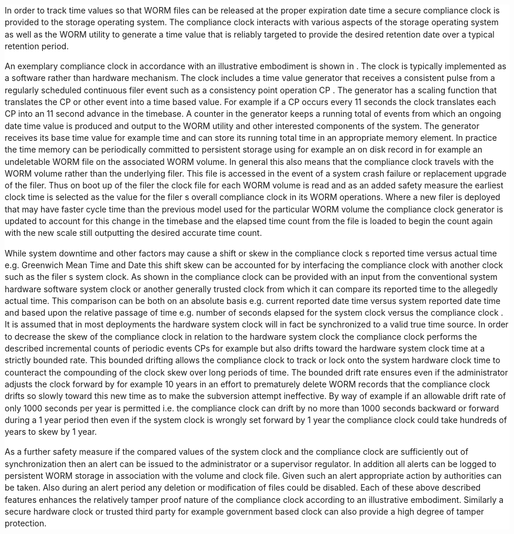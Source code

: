 In order to track time values so that WORM files can be released at the proper expiration date time a secure compliance clock is provided to the storage operating system. The compliance clock interacts with various aspects of the storage operating system as well as the WORM utility to generate a time value that is reliably targeted to provide the desired retention date over a typical retention period.

An exemplary compliance clock in accordance with an illustrative embodiment is shown in . The clock is typically implemented as a software rather than hardware mechanism. The clock includes a time value generator that receives a consistent pulse from a regularly scheduled continuous filer event such as a consistency point operation CP . The generator has a scaling function that translates the CP or other event into a time based value. For example if a CP occurs every 11 seconds the clock translates each CP into an 11 second advance in the timebase. A counter in the generator keeps a running total of events from which an ongoing date time value is produced and output to the WORM utility and other interested components of the system. The generator receives its base time value for example time and can store its running total time in an appropriate memory element. In practice the time memory can be periodically committed to persistent storage using for example an on disk record in for example an undeletable WORM file on the associated WORM volume. In general this also means that the compliance clock travels with the WORM volume rather than the underlying filer. This file is accessed in the event of a system crash failure or replacement upgrade of the filer. Thus on boot up of the filer the clock file for each WORM volume is read and as an added safety measure the earliest clock time is selected as the value for the filer s overall compliance clock in its WORM operations. Where a new filer is deployed that may have faster cycle time than the previous model used for the particular WORM volume the compliance clock generator is updated to account for this change in the timebase and the elapsed time count from the file is loaded to begin the count again with the new scale still outputting the desired accurate time count.

While system downtime and other factors may cause a shift or skew in the compliance clock s reported time versus actual time e.g. Greenwich Mean Time and Date this shift skew can be accounted for by interfacing the compliance clock with another clock such as the filer s system clock. As shown in the compliance clock can be provided with an input from the conventional system hardware software system clock or another generally trusted clock from which it can compare its reported time to the allegedly actual time. This comparison can be both on an absolute basis e.g. current reported date time versus system reported date time and based upon the relative passage of time e.g. number of seconds elapsed for the system clock versus the compliance clock . It is assumed that in most deployments the hardware system clock will in fact be synchronized to a valid true time source. In order to decrease the skew of the compliance clock in relation to the hardware system clock the compliance clock performs the described incremental counts of periodic events CPs for example but also drifts toward the hardware system clock time at a strictly bounded rate. This bounded drifting allows the compliance clock to track or lock onto the system hardware clock time to counteract the compounding of the clock skew over long periods of time. The bounded drift rate ensures even if the administrator adjusts the clock forward by for example 10 years in an effort to prematurely delete WORM records that the compliance clock drifts so slowly toward this new time as to make the subversion attempt ineffective. By way of example if an allowable drift rate of only 1000 seconds per year is permitted i.e. the compliance clock can drift by no more than 1000 seconds backward or forward during a 1 year period then even if the system clock is wrongly set forward by 1 year the compliance clock could take hundreds of years to skew by 1 year.

As a further safety measure if the compared values of the system clock and the compliance clock are sufficiently out of synchronization then an alert can be issued to the administrator or a supervisor regulator. In addition all alerts can be logged to persistent WORM storage in association with the volume and clock file. Given such an alert appropriate action by authorities can be taken. Also during an alert period any deletion or modification of files could be disabled. Each of these above described features enhances the relatively tamper proof nature of the compliance clock according to an illustrative embodiment. Similarly a secure hardware clock or trusted third party for example government based clock can also provide a high degree of tamper protection.
